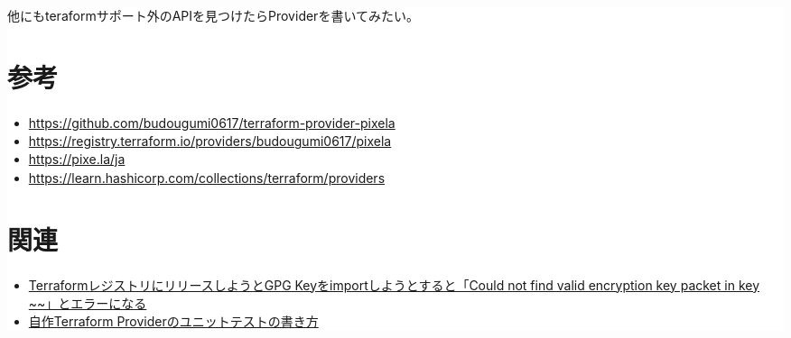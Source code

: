 他にもteraformサポート外のAPIを見つけたらProviderを書いてみたい。

# 参考
- https://github.com/budougumi0617/terraform-provider-pixela
- https://registry.terraform.io/providers/budougumi0617/pixela
- https://pixe.la/ja
- https://learn.hashicorp.com/collections/terraform/providers

# 関連
- [TerraformレジストリにリリースしようとGPG Keyをimportしようとすると「Could not find valid encryption key packet in key ~~」とエラーになる](/2020/11/27/terraform_could_not_find_valid_encryption_key_packet_in_key/)
- [自作Terraform Providerのユニットテストの書き方](/2020/11/17/unittest_for_terraform_custom_provider/)

<iframe style="width:120px;height:240px;" marginwidth="0" marginheight="0" scrolling="no" frameborder="0" src="//rcm-fe.amazon-adsystem.com/e/cm?lt1=_blank&bc1=000000&IS2=1&bg1=FFFFFF&fc1=000000&lc1=0000FF&t=github.io-22&language=ja_JP&o=9&p=8&l=as4&m=amazon&f=ifr&ref=as_ss_li_til&asins=B07XT7LJLC&linkId=00bdffd3d651b7d204a542195114cba3"></iframe>
<iframe style="width:120px;height:240px;" marginwidth="0" marginheight="0" scrolling="no" frameborder="0" src="//rcm-fe.amazon-adsystem.com/e/cm?lt1=_blank&bc1=000000&IS2=1&bg1=FFFFFF&fc1=000000&lc1=0000FF&t=github.io-22&language=ja_JP&o=9&p=8&l=as4&m=amazon&f=ifr&ref=as_ss_li_til&asins=B08KSQ2FB5&linkId=b53d36b87ef5ae52ae71430a52a3b258"></iframe>